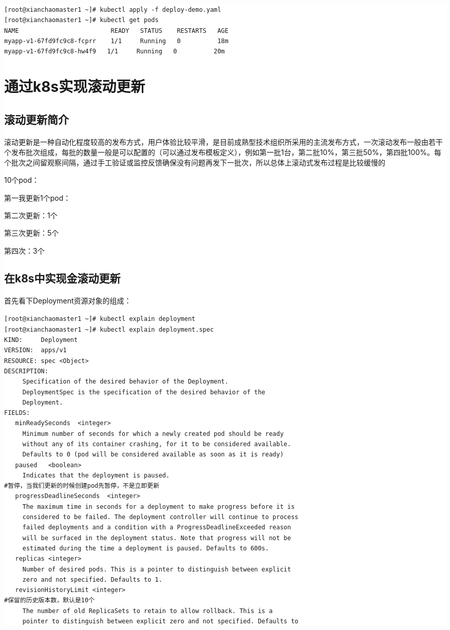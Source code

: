 ```
[root@xianchaomaster1 ~]# kubectl apply -f deploy-demo.yaml
[root@xianchaomaster1 ~]# kubectl get pods
NAME                         READY   STATUS    RESTARTS   AGE
myapp-v1-67fd9fc9c8-fcprr    1/1     Running   0          18m
myapp-v1-67fd9fc9c8-hw4f9   1/1     Running   0          20m 
```

 

# 通过k8s实现滚动更新



##  滚动更新简介



滚动更新是一种自动化程度较高的发布方式，用户体验比较平滑，是目前成熟型技术组织所采用的主流发布方式，一次滚动发布一般由若干个发布批次组成，每批的数量一般是可以配置的（可以通过发布模板定义），例如第一批1台，第二批10%，第三批50%，第四批100%。每个批次之间留观察间隔，通过手工验证或监控反馈确保没有问题再发下一批次，所以总体上滚动式发布过程是比较缓慢的 

10个pod：

第一我更新1个pod： 

第二次更新：1个

第三次更新：5个

第四次：3个

 

##  在k8s中实现金滚动更新



首先看下Deployment资源对象的组成：

```
[root@xianchaomaster1 ~]# kubectl explain deployment
[root@xianchaomaster1 ~]# kubectl explain deployment.spec
KIND:     Deployment
VERSION:  apps/v1
RESOURCE: spec <Object>
DESCRIPTION:
     Specification of the desired behavior of the Deployment.
     DeploymentSpec is the specification of the desired behavior of the
     Deployment.
FIELDS:
   minReadySeconds	<integer>
     Minimum number of seconds for which a newly created pod should be ready
     without any of its container crashing, for it to be considered available.
     Defaults to 0 (pod will be considered available as soon as it is ready)
   paused	<boolean>
     Indicates that the deployment is paused.
#暂停，当我们更新的时候创建pod先暂停，不是立即更新
   progressDeadlineSeconds	<integer>
     The maximum time in seconds for a deployment to make progress before it is
     considered to be failed. The deployment controller will continue to process
     failed deployments and a condition with a ProgressDeadlineExceeded reason
     will be surfaced in the deployment status. Note that progress will not be
     estimated during the time a deployment is paused. Defaults to 600s.
   replicas	<integer>
     Number of desired pods. This is a pointer to distinguish between explicit
     zero and not specified. Defaults to 1.
   revisionHistoryLimit	<integer>
#保留的历史版本数，默认是10个
     The number of old ReplicaSets to retain to allow rollback. This is a
     pointer to distinguish between explicit zero and not specified. Defaults to
```